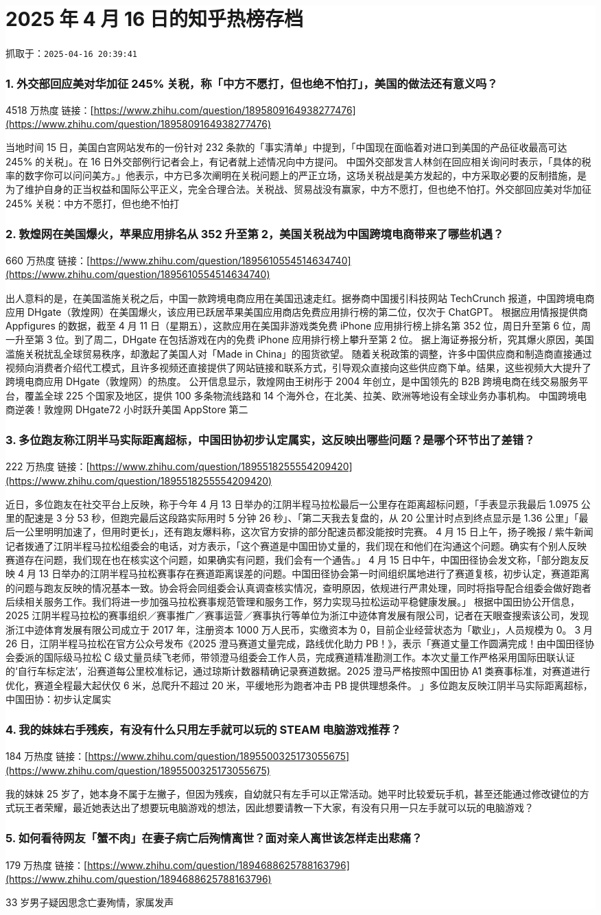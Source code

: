 # 2025 年 4 月 16 日的知乎热榜存档

抓取于：`2025-04-16 20:39:41`

### 1. 外交部回应美对华加征 245% 关税，称「中方不愿打，但也绝不怕打」，美国的做法还有意义吗？
4518 万热度 链接：[https://www.zhihu.com/question/1895809164938277476](https://www.zhihu.com/question/1895809164938277476)

当地时间 15 日，美国白宫网站发布的一份针对 232 条款的「事实清单」中提到，「中国现在面临着对进口到美国的产品征收最高可达 245% 的关税」。在 16 日外交部例行记者会上，有记者就上述情况向中方提问。 中国外交部发言人林剑在回应相关询问时表示，「具体的税率的数字你可以问问美方。」他表示，中方已多次阐明在关税问题上的严正立场，这场关税战是美方发起的，中方采取必要的反制措施，是为了维护自身的正当权益和国际公平正义，完全合理合法。关税战、贸易战没有赢家，中方不愿打，但也绝不怕打。外交部回应美对华加征 245% 关税：中方不愿打，但也绝不怕打

### 2. 敦煌网在美国爆火，苹果应用排名从 352 升至第 2，美国关税战为中国跨境电商带来了哪些机遇？
660 万热度 链接：[https://www.zhihu.com/question/1895610554514634740](https://www.zhihu.com/question/1895610554514634740)

出人意料的是，在美国滥施关税之后，中国一款跨境电商应用在美国迅速走红。据券商中国援引科技网站 TechCrunch 报道，中国跨境电商应用 DHgate（敦煌网）在美国爆火，该应用已跃居苹果美国应用商店免费应用排行榜的第二位，仅次于 ChatGPT。 根据应用情报提供商 Appfigures 的数据，截至 4 月 11 日（星期五），这款应用在美国非游戏类免费 iPhone 应用排行榜上排名第 352 位，周日升至第 6 位，周一升至第 3 位。到了周二，DHgate 在包括游戏在内的免费 iPhone 应用排行榜上攀升至第 2 位。 据上海证券报分析，究其爆火原因，美国滥施关税扰乱全球贸易秩序，却激起了美国人对「Made in China」的囤货欲望。 随着关税政策的调整，许多中国供应商和制造商直接通过视频向消费者介绍代工模式，且许多视频还直接提供了网站链接和联系方式，引导观众直接向这些供应商下单。结果，这些视频大大提升了跨境电商应用 DHgate（敦煌网）的热度。 公开信息显示，敦煌网由王树彤于 2004 年创立，是中国领先的 B2B 跨境电商在线交易服务平台，覆盖全球 225 个国家及地区，提供 100 多条物流线路和 14 个海外仓，在北美、拉美、欧洲等地设有全球业务办事机构。 中国跨境电商逆袭！敦煌网 DHgate72 小时跃升美国 AppStore 第二

### 3. 多位跑友称江阴半马实际距离超标，中国田协初步认定属实，这反映出哪些问题？是哪个环节出了差错？
222 万热度 链接：[https://www.zhihu.com/question/1895518255554209420](https://www.zhihu.com/question/1895518255554209420)

近日，多位跑友在社交平台上反映，称于今年 4 月 13 日举办的江阴半程马拉松最后一公里存在距离超标问题，「手表显示我最后 1.0975 公里的配速是 3 分 53 秒，但跑完最后这段路实际用时 5 分钟 26 秒」、「第二天我去复盘的，从 20 公里计时点到终点显示是 1.36 公里」「最后一公里明明加速了，但用时更长」，还有跑友爆料称，这次官方安排的部分配速员都没能按时完赛。 4 月 15 日上午，扬子晚报 / 紫牛新闻记者拨通了江阴半程马拉松组委会的电话，对方表示，「这个赛道是中国田协丈量的，我们现在和他们在沟通这个问题。确实有个别人反映赛道存在问题，我们现在也在核实这个问题，如果确实有问题，我们会有一个通告。」 4 月 15 日中午，中国田径协会发文称，「部分跑友反映 4 月 13 日举办的江阴半程马拉松赛事存在赛道距离误差的问题。中国田径协会第一时间组织属地进行了赛道复核，初步认定，赛道距离的问题与跑友反映的情况基本一致。协会将会同组委会认真调查核实情况，查明原因，依规进行严肃处理，同时将指导配合组委会做好跑者后续相关服务工作。我们将进一步加强马拉松赛事规范管理和服务工作，努力实现马拉松运动平稳健康发展。」 根据中国田协公开信息，2025 江阴半程马拉松的赛事组织／赛事推广／赛事运营／赛事执行等单位为浙江中迹体育发展有限公司，记者在天眼查搜索该公司，发现浙江中迹体育发展有限公司成立于 2017 年，注册资本 1000 万人民币，实缴资本为 0，目前企业经营状态为「歇业」，人员规模为 0。 3 月 26 日，江阴半程马拉松在官方公众号发布《2025 澄马赛道丈量完成，路线优化助力 PB！》，表示「赛道丈量工作圆满完成！由中国田径协会委派的国际级马拉松 C 级丈量员续飞老师，带领澄马组委会工作人员，完成赛道精准勘测工作。本次丈量工作严格采用国际田联认证的‘自行车标定法’，沿赛道每公里校准标记，通过琼斯计数器精确记录赛道数据。2025 澄马严格按照中国田协 A1 类赛事标准，对赛道进行优化，赛道全程最大起伏仅 6 米，总爬升不超过 20 米，平缓地形为跑者冲击 PB 提供理想条件。 」多位跑友反映江阴半马实际距离超标，中国田协：初步认定属实

### 4. 我的妹妹右手残疾，有没有什么只用左手就可以玩的 STEAM 电脑游戏推荐？
184 万热度 链接：[https://www.zhihu.com/question/1895500325173055675](https://www.zhihu.com/question/1895500325173055675)

我的妹妹 25 岁了，她本身不属于左撇子，但因为残疾，自幼就只有左手可以正常活动。她平时比较爱玩手机，甚至还能通过修改键位的方式玩王者荣耀，最近她表达出了想要玩电脑游戏的想法，因此想要请教一下大家，有没有只用一只左手就可以玩的电脑游戏？

### 5. 如何看待网友「蟹不肉」在妻子病亡后殉情离世？面对亲人离世该怎样走出悲痛？
179 万热度 链接：[https://www.zhihu.com/question/1894688625788163796](https://www.zhihu.com/question/1894688625788163796)

33 岁男子疑因思念亡妻殉情，家属发声
